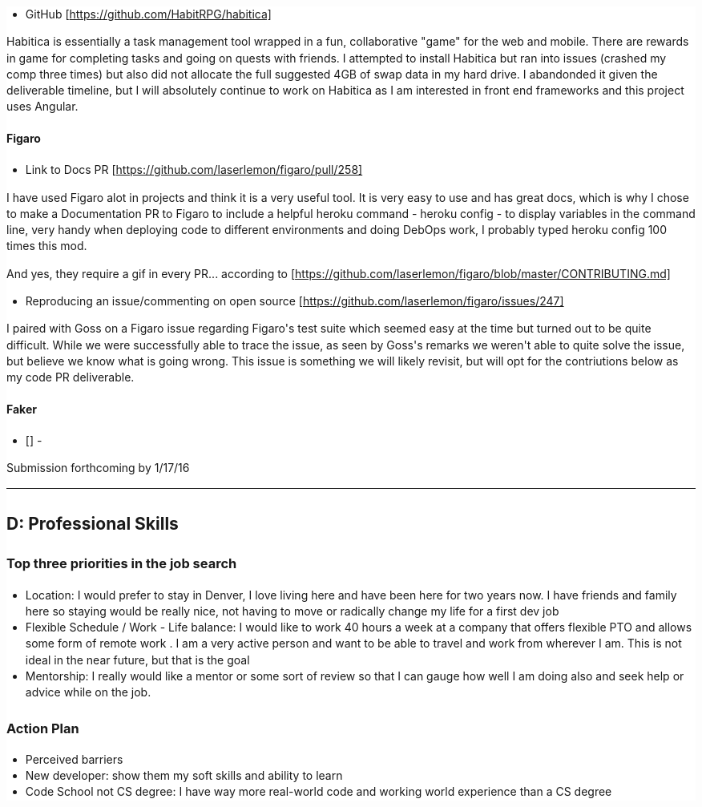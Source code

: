  * GitHub [https://github.com/HabitRPG/habitica]
 
 Habitica is essentially a task management tool wrapped in a fun, collaborative "game" for the web and mobile. There are rewards in game for completing tasks and going on quests with friends. I attempted to install Habitica but ran into issues (crashed my comp three times) but also did not allocate the full suggested 4GB of swap data in my hard drive. I abandonded it given the deliverable timeline, but I will absolutely continue to work on Habitica as I am interested in front end frameworks and this project uses Angular. 

#### Figaro

* Link to Docs PR [https://github.com/laserlemon/figaro/pull/258]

I have used Figaro alot in projects and think it is a very useful tool. It is very easy to use and has great docs, which is why I chose to make a Documentation PR to Figaro to include a helpful heroku command - heroku config - to display variables in the command line, very handy when deploying code to different environments and doing DebOps work, I probably typed heroku config 100 times this mod.

And yes, they require a gif in every PR... according to [https://github.com/laserlemon/figaro/blob/master/CONTRIBUTING.md]

* Reproducing an issue/commenting on open source [https://github.com/laserlemon/figaro/issues/247]

I paired with Goss on a Figaro issue regarding Figaro's test suite which seemed easy at the time but turned out to be quite difficult. While we were successfully able to trace the issue, as seen by Goss's remarks we weren't able to quite solve the issue, but believe we know what is going wrong. This issue is something we will likely revisit, but will opt for the contriutions below as my code PR deliverable.

#### Faker

- [] -

Submission forthcoming by 1/17/16

---


## D: Professional Skills

### Top three priorities in the job search

* Location: I would prefer to stay in Denver, I love living here and have been here for two years now. I have friends and family here so staying would be really nice, not having to move or radically change my life for a first dev job
* Flexible Schedule / Work - Life balance: I would like to work 40 hours a week at a company that offers flexible PTO and allows some form of remote work . I am a very active person and want to be able to travel and work from wherever I am. This is not ideal in the near future, but that is the goal
* Mentorship: I really would like a mentor or some sort of review so that I can gauge how well I am doing also and seek help or advice while on the job. 

### Action Plan
* Perceived barriers
 * New developer: show them my soft skills and ability to learn
 * Code School not CS degree: I have way more real-world code and working world experience than a CS degree
